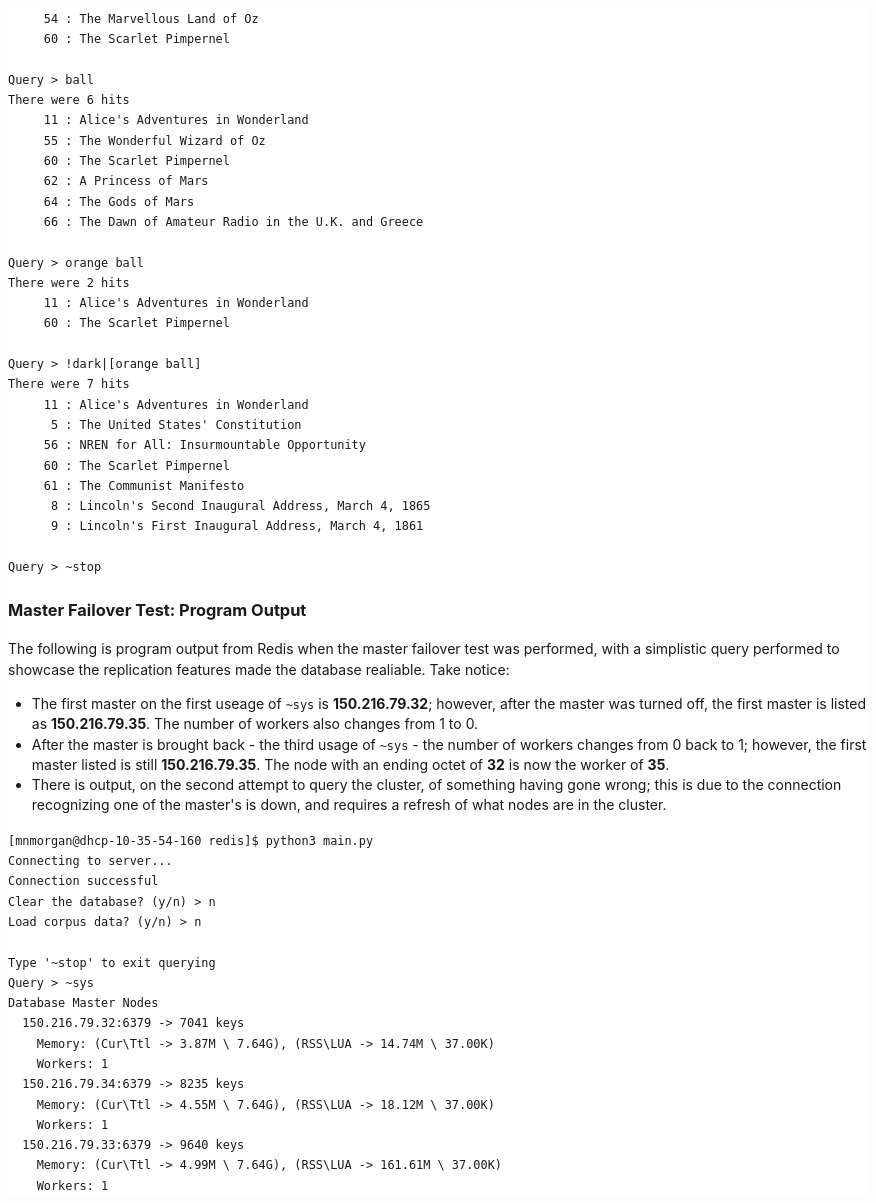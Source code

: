 ```
     54 : The Marvellous Land of Oz
     60 : The Scarlet Pimpernel

Query > ball
There were 6 hits
     11 : Alice's Adventures in Wonderland
     55 : The Wonderful Wizard of Oz
     60 : The Scarlet Pimpernel
     62 : A Princess of Mars
     64 : The Gods of Mars
     66 : The Dawn of Amateur Radio in the U.K. and Greece

Query > orange ball
There were 2 hits
     11 : Alice's Adventures in Wonderland
     60 : The Scarlet Pimpernel

Query > !dark|[orange ball]
There were 7 hits
     11 : Alice's Adventures in Wonderland
      5 : The United States' Constitution
     56 : NREN for All: Insurmountable Opportunity
     60 : The Scarlet Pimpernel
     61 : The Communist Manifesto
      8 : Lincoln's Second Inaugural Address, March 4, 1865
      9 : Lincoln's First Inaugural Address, March 4, 1861

Query > ~stop
```

### Master Failover Test: Program Output
The following is program output from Redis when the master failover test was performed, with a simplistic query performed to showcase the replication features made the database realiable. Take notice:
  + The first master on the first useage of `~sys` is **150.216.79.32**; however, after the master was turned off, the first master is listed as **150.216.79.35**. The number of workers also changes from 1 to 0.
  + After the master is brought back - the third usage of `~sys` - the number of workers changes from 0 back to 1; however, the first master listed is still **150.216.79.35**. The node with an ending octet of **32** is now the worker of **35**.
  + There is output, on the second attempt to query the cluster, of something having gone wrong; this is due to the connection recognizing one of the master's is down, and requires a refresh of what nodes are in the cluster.

```
[mnmorgan@dhcp-10-35-54-160 redis]$ python3 main.py
Connecting to server...
Connection successful
Clear the database? (y/n) > n
Load corpus data? (y/n) > n

Type '~stop' to exit querying
Query > ~sys
Database Master Nodes
  150.216.79.32:6379 -> 7041 keys
    Memory: (Cur\Ttl -> 3.87M \ 7.64G), (RSS\LUA -> 14.74M \ 37.00K)
    Workers: 1
  150.216.79.34:6379 -> 8235 keys
    Memory: (Cur\Ttl -> 4.55M \ 7.64G), (RSS\LUA -> 18.12M \ 37.00K)
    Workers: 1
  150.216.79.33:6379 -> 9640 keys
    Memory: (Cur\Ttl -> 4.99M \ 7.64G), (RSS\LUA -> 161.61M \ 37.00K)
    Workers: 1
```